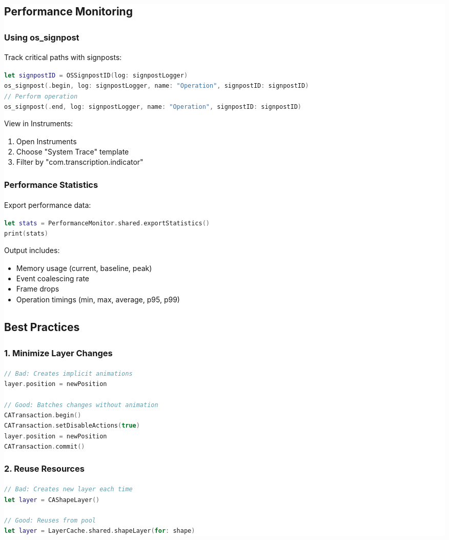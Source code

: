 ## Performance Monitoring

### Using os_signpost

Track critical paths with signposts:

```swift
let signpostID = OSSignpostID(log: signpostLogger)
os_signpost(.begin, log: signpostLogger, name: "Operation", signpostID: signpostID)
// Perform operation
os_signpost(.end, log: signpostLogger, name: "Operation", signpostID: signpostID)
```

View in Instruments:
1. Open Instruments
2. Choose "System Trace" template
3. Filter by "com.transcription.indicator"

### Performance Statistics

Export performance data:

```swift
let stats = PerformanceMonitor.shared.exportStatistics()
print(stats)
```

Output includes:
- Memory usage (current, baseline, peak)
- Event coalescing rate
- Frame drops
- Operation timings (min, max, average, p95, p99)

## Best Practices

### 1. Minimize Layer Changes
```swift
// Bad: Creates implicit animations
layer.position = newPosition

// Good: Batches changes without animation
CATransaction.begin()
CATransaction.setDisableActions(true)
layer.position = newPosition
CATransaction.commit()
```

### 2. Reuse Resources
```swift
// Bad: Creates new layer each time
let layer = CAShapeLayer()

// Good: Reuses from pool
let layer = LayerCache.shared.shapeLayer(for: shape)
```
